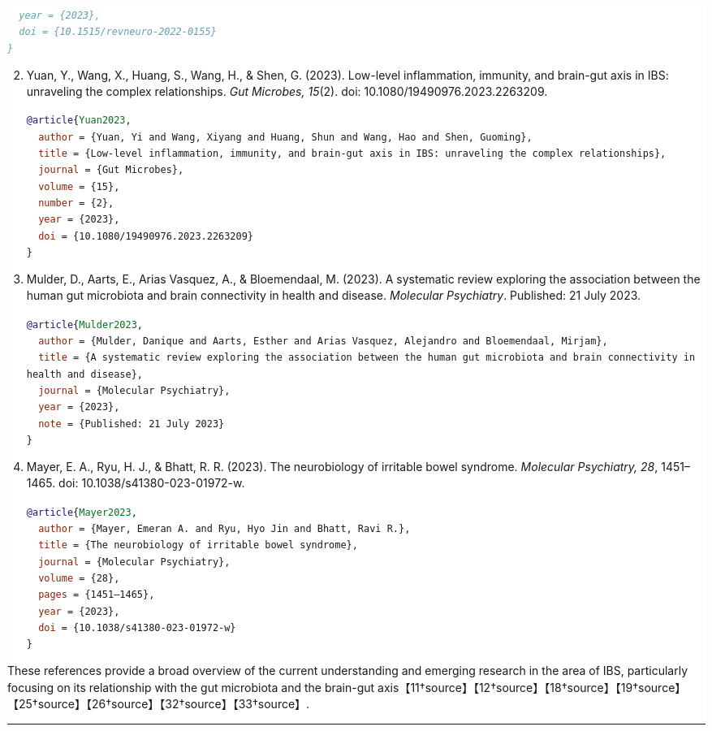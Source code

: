    ```bibtex
     year = {2023},
     doi = {10.1515/revneuro-2022-0155}
   }
   ```

2. Yuan, Y., Wang, X., Huang, S., Wang, H., & Shen, G. (2023). Low-level inflammation, immunity, and brain-gut axis in IBS: unraveling the complex relationships. _Gut Microbes, 15_(2). doi: 10.1080/19490976.2023.2263209.
   ```bibtex
   @article{Yuan2023,
     author = {Yuan, Yi and Wang, Xiyang and Huang, Shun and Wang, Hao and Shen, Guoming},
     title = {Low-level inflammation, immunity, and brain-gut axis in IBS: unraveling the complex relationships},
     journal = {Gut Microbes},
     volume = {15},
     number = {2},
     year = {2023},
     doi = {10.1080/19490976.2023.2263209}
   }
   ```

3. Mulder, D., Aarts, E., Arias Vasquez, A., & Bloemendaal, M. (2023). A systematic review exploring the association between the human gut microbiota and brain connectivity in health and disease. _Molecular Psychiatry_. Published: 21 July 2023.
   ```bibtex
   @article{Mulder2023,
     author = {Mulder, Danique and Aarts, Esther and Arias Vasquez, Alejandro and Bloemendaal, Mirjam},
     title = {A systematic review exploring the association between the human gut microbiota and brain connectivity in health and disease},
     journal = {Molecular Psychiatry},
     year = {2023},
     note = {Published: 21 July 2023}
   }
   ```

4. Mayer, E. A., Ryu, H. J., & Bhatt, R. R. (2023). The neurobiology of irritable bowel syndrome. _Molecular Psychiatry, 28_, 1451–1465. doi: 10.1038/s41380-023-01972-w.
   ```bibtex
   @article{Mayer2023,
     author = {Mayer, Emeran A. and Ryu, Hyo Jin and Bhatt, Ravi R.},
     title = {The neurobiology of irritable bowel syndrome},
     journal = {Molecular Psychiatry},
     volume = {28},
     pages = {1451–1465},
     year = {2023},
     doi = {10.1038/s41380-023-01972-w}
   }
   ```

These references provide a broad overview of the current understanding and emerging research in the area of IBS, particularly focusing on its relationship with the gut microbiota and the brain-gut axis【11†source】【12†source】【18†source】【19†source】【25†source】【26†source】【32†source】【33†source】.

---